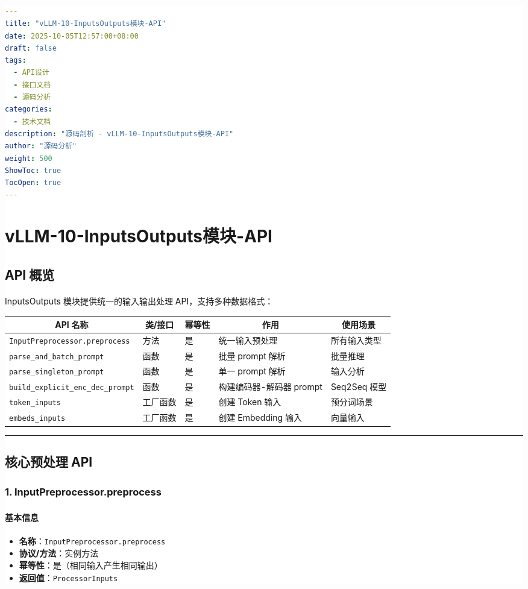 ```yaml
---
title: "vLLM-10-InputsOutputs模块-API"
date: 2025-10-05T12:57:00+08:00
draft: false
tags:
  - API设计
  - 接口文档
  - 源码分析
categories:
  - 技术文档
description: "源码剖析 - vLLM-10-InputsOutputs模块-API"
author: "源码分析"
weight: 500
ShowToc: true
TocOpen: true
---
```


# vLLM-10-InputsOutputs模块-API

## API 概览

InputsOutputs 模块提供统一的输入输出处理 API，支持多种数据格式：

| API 名称 | 类/接口 | 幂等性 | 作用 | 使用场景 |
|---------|---------|--------|------|---------|
| `InputPreprocessor.preprocess` | 方法 | 是 | 统一输入预处理 | 所有输入类型 |
| `parse_and_batch_prompt` | 函数 | 是 | 批量 prompt 解析 | 批量推理 |
| `parse_singleton_prompt` | 函数 | 是 | 单一 prompt 解析 | 输入分析 |
| `build_explicit_enc_dec_prompt` | 函数 | 是 | 构建编码器-解码器 prompt | Seq2Seq 模型 |
| `token_inputs` | 工厂函数 | 是 | 创建 Token 输入 | 预分词场景 |
| `embeds_inputs` | 工厂函数 | 是 | 创建 Embedding 输入 | 向量输入 |

---

## 核心预处理 API

### 1. InputPreprocessor.preprocess

#### 基本信息
- **名称**：`InputPreprocessor.preprocess`
- **协议/方法**：实例方法
- **幂等性**：是（相同输入产生相同输出）
- **返回值**：`ProcessorInputs`
